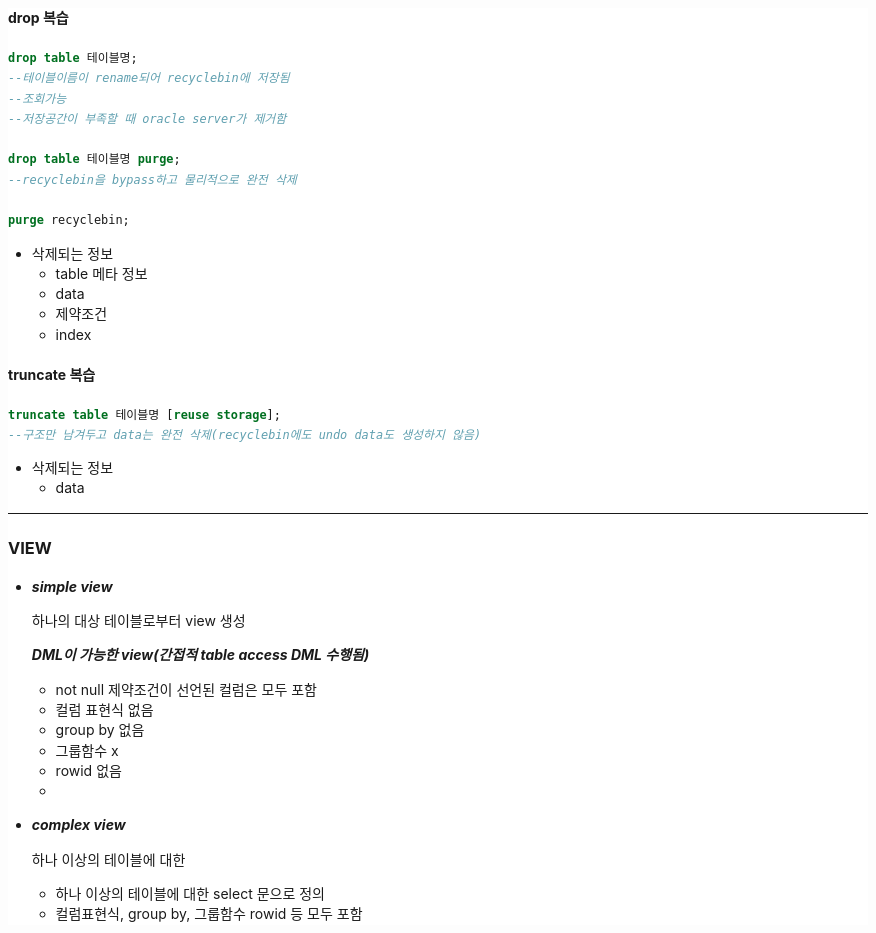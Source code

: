 

#### drop 복습

```sql
drop table 테이블명;
--테이블이름이 rename되어 recyclebin에 저장됨
--조회가능
--저장공간이 부족할 때 oracle server가 제거함

drop table 테이블명 purge;
--recyclebin을 bypass하고 물리적으로 완전 삭제

purge recyclebin;
```

- 삭제되는 정보
  - table 메타 정보
  - data
  - 제약조건
  - index



#### truncate 복습

```sql
truncate table 테이블명 [reuse storage];
--구조만 남겨두고 data는 완전 삭제(recyclebin에도 undo data도 생성하지 않음)
```

- 삭제되는 정보
  - data



---



### VIEW

- ***simple view*** 

  하나의 대상 테이블로부터 view 생성

  ***DML이 가능한 view(간접적 table access DML 수행됨)***

  - not null 제약조건이 선언된 컬럼은 모두 포함
  - 컬럼 표현식 없음
  - group by 없음
  - 그룹함수 x
  - rowid 없음
  - 

- ***complex view***

  하나 이상의 테이블에 대한

  - 하나 이상의 테이블에 대한 select 문으로 정의
  - 컬럼표현식, group by, 그룹함수 rowid 등 모두 포함
